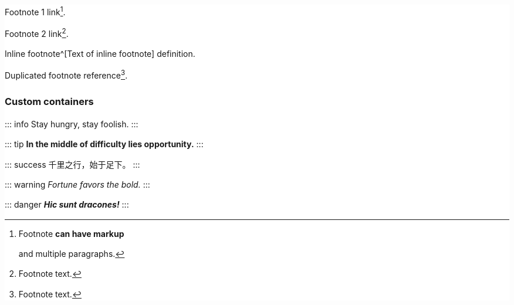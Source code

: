 Footnote 1 link[^first].

Footnote 2 link[^second].

Inline footnote^[Text of inline footnote] definition.

Duplicated footnote reference[^second].

[^first]: Footnote **can have markup**

    and multiple paragraphs.

[^second]: Footnote text.

### Custom containers

::: info
Stay hungry, stay foolish.
:::

::: tip
**In the middle of difficulty lies opportunity.**
:::

::: success
千里之行，始于足下。
:::

::: warning
*Fortune favors the bold.*
:::

::: danger
***Hic sunt dracones!***
:::


[id]: https://octodex.github.com/images/nyantocat.gif  "Nyantocat"